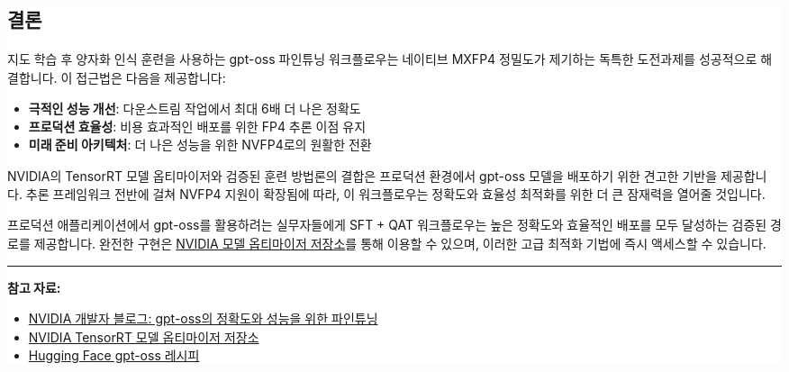 ## 결론

지도 학습 후 양자화 인식 훈련을 사용하는 gpt-oss 파인튜닝 워크플로우는 네이티브 MXFP4 정밀도가 제기하는 독특한 도전과제를 성공적으로 해결합니다. 이 접근법은 다음을 제공합니다:

- **극적인 성능 개선**: 다운스트림 작업에서 최대 6배 더 나은 정확도
- **프로덕션 효율성**: 비용 효과적인 배포를 위한 FP4 추론 이점 유지
- **미래 준비 아키텍처**: 더 나은 성능을 위한 NVFP4로의 원활한 전환

NVIDIA의 TensorRT 모델 옵티마이저와 검증된 훈련 방법론의 결합은 프로덕션 환경에서 gpt-oss 모델을 배포하기 위한 견고한 기반을 제공합니다. 추론 프레임워크 전반에 걸쳐 NVFP4 지원이 확장됨에 따라, 이 워크플로우는 정확도와 효율성 최적화를 위한 더 큰 잠재력을 열어줄 것입니다.

프로덕션 애플리케이션에서 gpt-oss를 활용하려는 실무자들에게 SFT + QAT 워크플로우는 높은 정확도와 효율적인 배포를 모두 달성하는 검증된 경로를 제공합니다. 완전한 구현은 [NVIDIA 모델 옵티마이저 저장소](https://github.com/NVIDIA/TensorRT-Model-Optimizer)를 통해 이용할 수 있으며, 이러한 고급 최적화 기법에 즉시 액세스할 수 있습니다.

---

**참고 자료:**
- [NVIDIA 개발자 블로그: gpt-oss의 정확도와 성능을 위한 파인튜닝](https://developer.nvidia.com/blog/fine-tuning-gpt-oss-for-accuracy-and-performance-with-quantization-aware-training/?linkId=100000380274168)
- [NVIDIA TensorRT 모델 옵티마이저 저장소](https://github.com/NVIDIA/TensorRT-Model-Optimizer)
- [Hugging Face gpt-oss 레시피](https://github.com/huggingface/gpt-oss-recipes)
